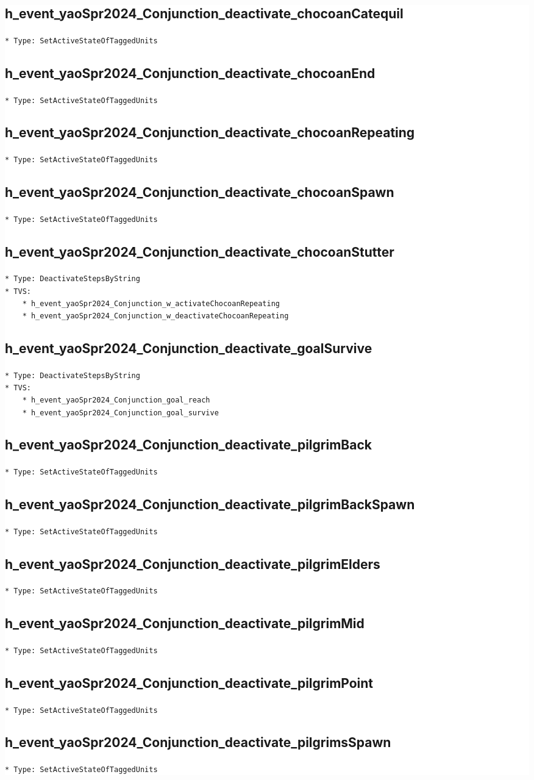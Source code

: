 ## h_event_yaoSpr2024_Conjunction_deactivate_chocoanCatequil
	* Type: SetActiveStateOfTaggedUnits

## h_event_yaoSpr2024_Conjunction_deactivate_chocoanEnd
	* Type: SetActiveStateOfTaggedUnits

## h_event_yaoSpr2024_Conjunction_deactivate_chocoanRepeating
	* Type: SetActiveStateOfTaggedUnits

## h_event_yaoSpr2024_Conjunction_deactivate_chocoanSpawn
	* Type: SetActiveStateOfTaggedUnits

## h_event_yaoSpr2024_Conjunction_deactivate_chocoanStutter
	* Type: DeactivateStepsByString
	* TVS: 
		* h_event_yaoSpr2024_Conjunction_w_activateChocoanRepeating
		* h_event_yaoSpr2024_Conjunction_w_deactivateChocoanRepeating

## h_event_yaoSpr2024_Conjunction_deactivate_goalSurvive
	* Type: DeactivateStepsByString
	* TVS: 
		* h_event_yaoSpr2024_Conjunction_goal_reach
		* h_event_yaoSpr2024_Conjunction_goal_survive

## h_event_yaoSpr2024_Conjunction_deactivate_pilgrimBack
	* Type: SetActiveStateOfTaggedUnits

## h_event_yaoSpr2024_Conjunction_deactivate_pilgrimBackSpawn
	* Type: SetActiveStateOfTaggedUnits

## h_event_yaoSpr2024_Conjunction_deactivate_pilgrimElders
	* Type: SetActiveStateOfTaggedUnits

## h_event_yaoSpr2024_Conjunction_deactivate_pilgrimMid
	* Type: SetActiveStateOfTaggedUnits

## h_event_yaoSpr2024_Conjunction_deactivate_pilgrimPoint
	* Type: SetActiveStateOfTaggedUnits

## h_event_yaoSpr2024_Conjunction_deactivate_pilgrimsSpawn
	* Type: SetActiveStateOfTaggedUnits
